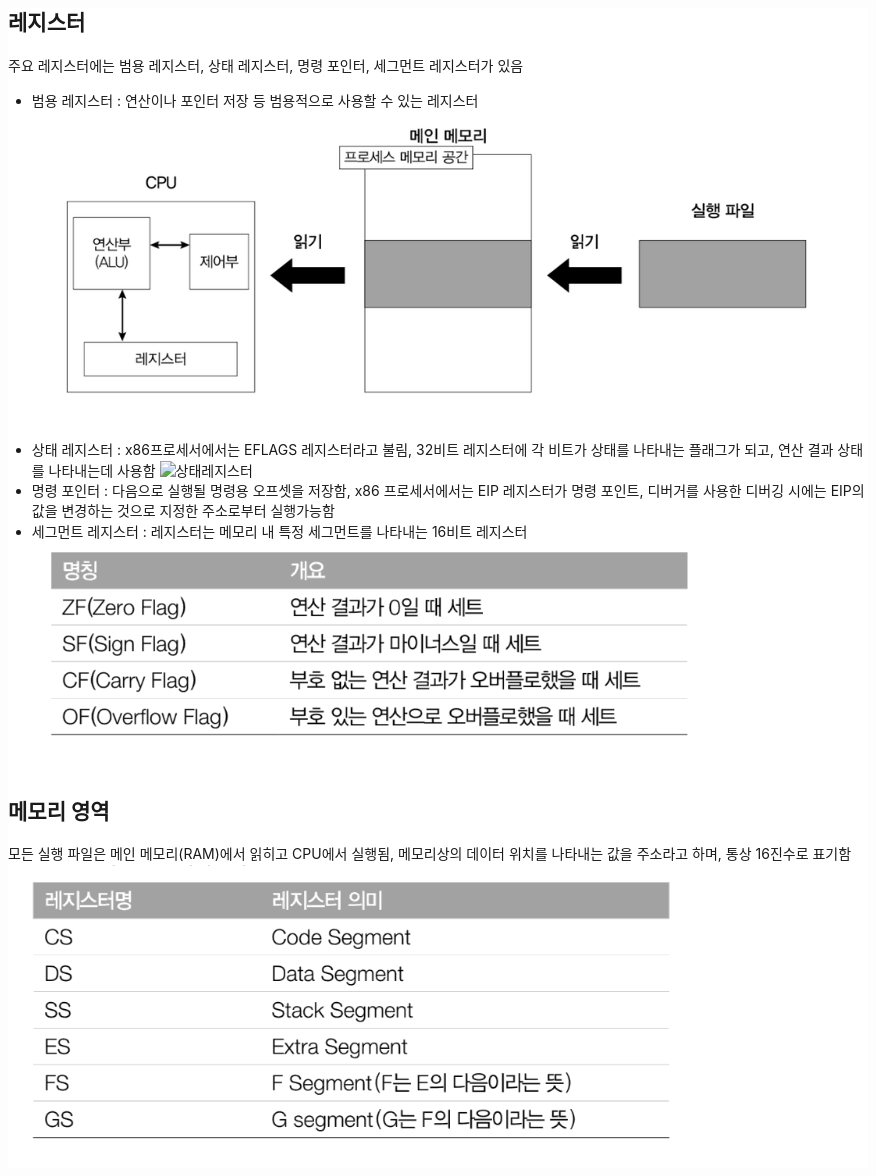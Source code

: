 ## 레지스터
주요 레지스터에는 범용 레지스터, 상태 레지스터, 명령 포인터, 세그먼트 레지스터가 있음
 - 범용 레지스터 : 연산이나 포인터 저장 등 범용적으로 사용할 수 있는 레지스터
 ![범용레지스터](/assets/post/25/2.png)
 - 상태 레지스터 : x86프로세서에서는 EFLAGS 레지스터라고 불림, 32비트 레지스터에 각 비트가 상태를 나타내는 플래그가 되고, 연산 결과 상태를 나타내는데 사용함
![상태레지스터](h/assets/post/25/3.png)
 - 명령 포인터 : 다음으로 실행될 명령용 오프셋을 저장함, x86 프로세서에서는 EIP 레지스터가 명령 포인트, 디버거를 사용한 디버깅 시에는 EIP의 값을 변경하는 것으로 지정한 주소로부터 실행가능함
 - 세그먼트 레지스터 : 레지스터는 메모리 내 특정 세그먼트를 나타내는 16비트 레지스터
![세그먼트레지스터](/assets/post/25/4.png)

## 메모리 영역
모든 실행 파일은 메인 메모리(RAM)에서 읽히고 CPU에서 실행됨, 메모리상의 데이터 위치를 나타내는 값을 주소라고 하며, 통상 16진수로 표기함
![메모리 영역](/assets/post/25/5.png)
